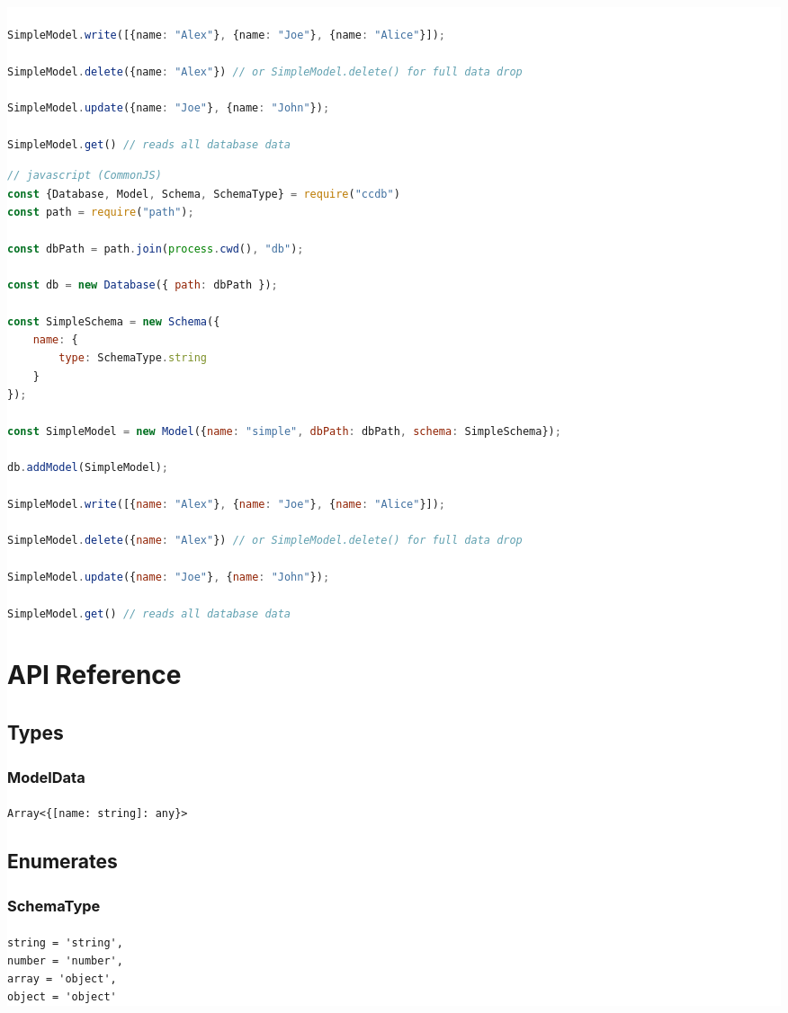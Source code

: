 ```typescript

SimpleModel.write([{name: "Alex"}, {name: "Joe"}, {name: "Alice"}]);

SimpleModel.delete({name: "Alex"}) // or SimpleModel.delete() for full data drop

SimpleModel.update({name: "Joe"}, {name: "John"});

SimpleModel.get() // reads all database data
```

```javascript
// javascript (CommonJS)
const {Database, Model, Schema, SchemaType} = require("ccdb")
const path = require("path");

const dbPath = path.join(process.cwd(), "db");

const db = new Database({ path: dbPath });

const SimpleSchema = new Schema({
    name: {
        type: SchemaType.string
    }
});

const SimpleModel = new Model({name: "simple", dbPath: dbPath, schema: SimpleSchema});

db.addModel(SimpleModel);

SimpleModel.write([{name: "Alex"}, {name: "Joe"}, {name: "Alice"}]);

SimpleModel.delete({name: "Alex"}) // or SimpleModel.delete() for full data drop

SimpleModel.update({name: "Joe"}, {name: "John"});

SimpleModel.get() // reads all database data
```

# API Reference

## Types

### ModelData
`Array<{[name: string]: any}>`

## Enumerates

### SchemaType
```
string = 'string',
number = 'number',
array = 'object',
object = 'object'
```


[name: string]: SchemaField